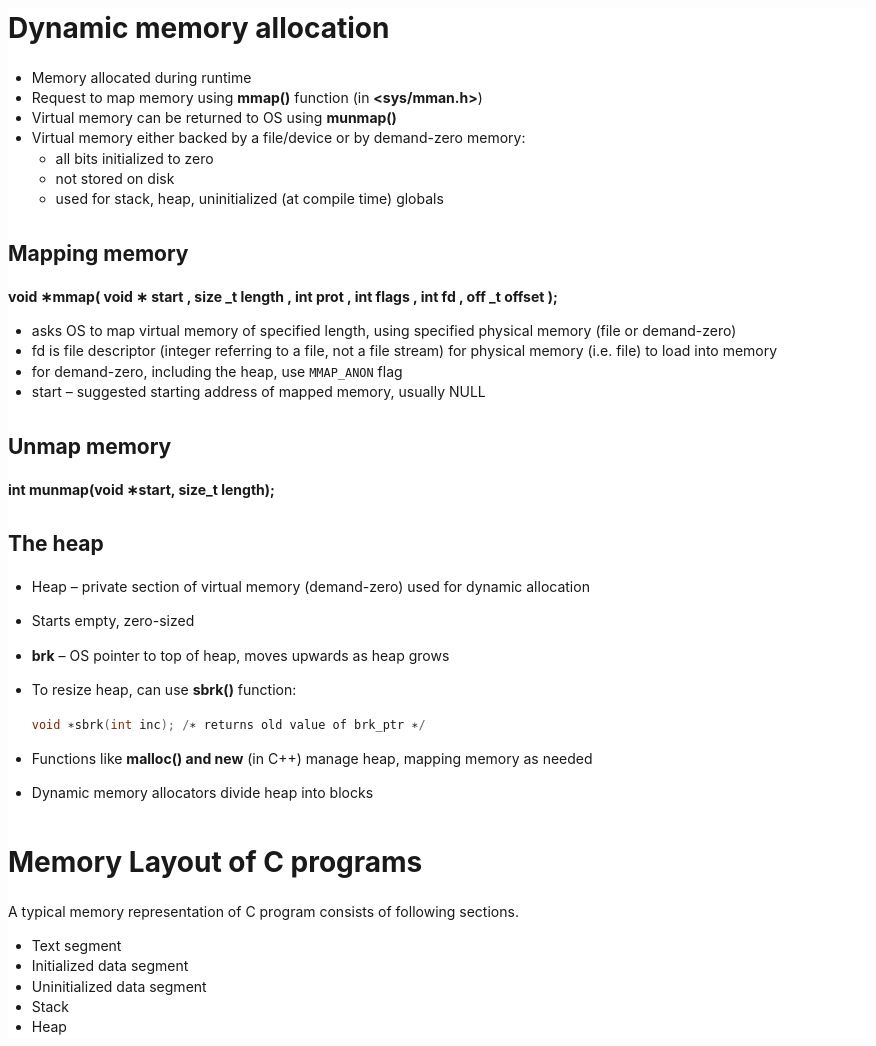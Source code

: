 

# Dynamic memory allocation

- Memory allocated during runtime
- Request to map memory using **mmap()** function (in **<sys/mman.h>**)
- Virtual memory can be returned to OS using **munmap()**
- Virtual memory either backed by a file/device or by demand-zero memory:
  - all bits initialized to zero
  - not stored on disk
  - used for stack, heap, uninitialized (at compile time) globals

## Mapping memory

**void ∗mmap( void ∗ start , size _t length , int prot , int flags , int fd , off _t offset );**

- asks OS to map virtual memory of specified length, using specified physical memory (file or demand-zero)
- fd is file descriptor (integer referring to a file, not a file stream) for physical memory (i.e. file) to load into memory
- for demand-zero, including the heap, use `MMAP_ANON` flag
- start – suggested starting address of mapped memory, usually NULL

## Unmap memory

**int munmap(void ∗start, size_t length);**

## The heap

- Heap – private section of virtual memory (demand-zero) used for dynamic allocation

- Starts empty, zero-sized

- **brk** – OS pointer to top of heap, moves upwards as heap grows

- To resize heap, can use **sbrk()** function:

  ```c
  void ∗sbrk(int inc); /∗ returns old value of brk_ptr ∗/
  ```

- Functions like **malloc() and new** (in C++) manage heap, mapping memory as needed

- Dynamic memory allocators divide heap into blocks

# Memory Layout of C programs

A typical memory representation of C program consists of following sections.

- Text segment
- Initialized data segment
- Uninitialized data segment
- Stack
- Heap 
